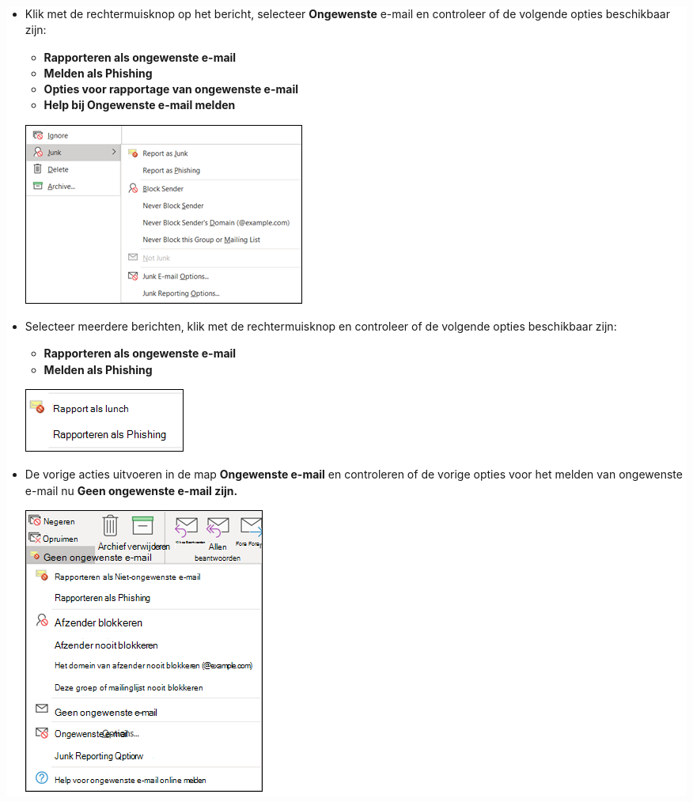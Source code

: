 - Klik met de rechtermuisknop op het bericht, selecteer **Ongewenste** e-mail en controleer of de volgende opties beschikbaar zijn:

  - **Rapporteren als ongewenste e-mail**
  - **Melden als Phishing**
  - **Opties voor rapportage van ongewenste e-mail**
  - **Help bij Ongewenste e-mail melden**

  ![Ongewenste e-mail of phishing-e-mail melden door met de rechtermuisknop te klikken](../../media/junk-email-reporting-right-click.png)

- Selecteer meerdere berichten, klik met de rechtermuisknop en controleer of de volgende opties beschikbaar zijn:

  - **Rapporteren als ongewenste e-mail**
  - **Melden als Phishing**

  ![Meerdere ongewenste of phishing-e-mailberichten melden door met de rechtermuisknop te klikken](../../media/junk-email-reporting-right-click-multiple.png)

- De vorige acties uitvoeren in de map  **Ongewenste e-mail** en controleren of de vorige opties voor het melden van ongewenste e-mail nu **Geen ongewenste e-mail zijn.**

  ![Geen ongewenste e-mail of phishing-e-mail melden vanaf het lint in de map Ongewenste e-mail](../../media/junk-email-reporting-junk-folder-ribbon.png)
